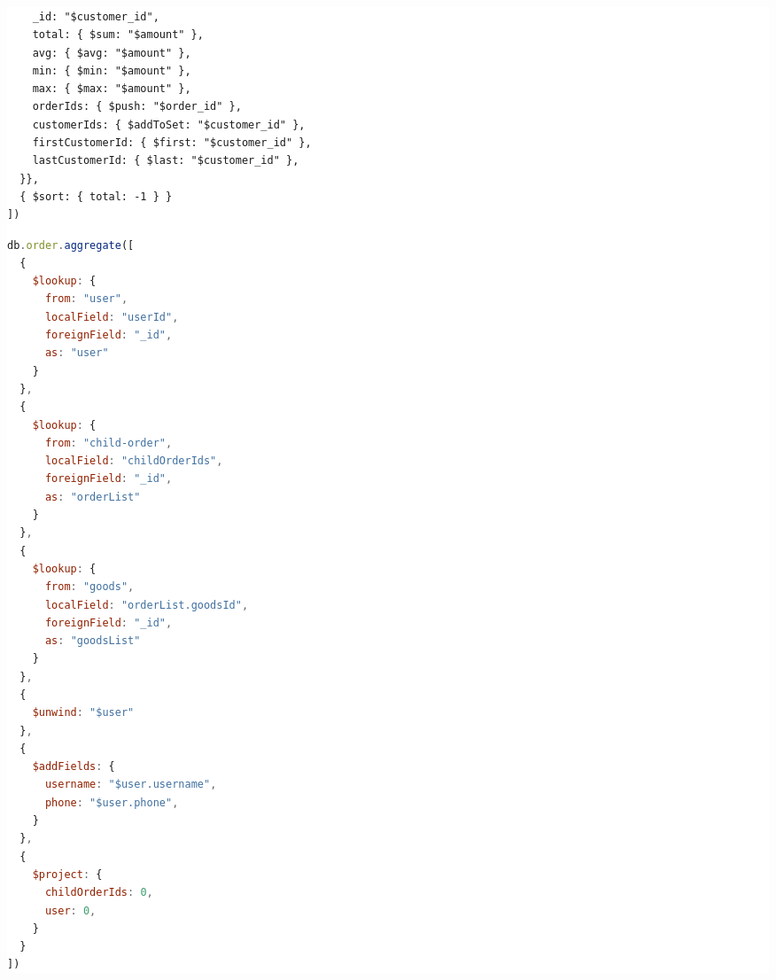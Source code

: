 ```
    _id: "$customer_id",
    total: { $sum: "$amount" },
    avg: { $avg: "$amount" },
    min: { $min: "$amount" },
    max: { $max: "$amount" },
    orderIds: { $push: "$order_id" },
    customerIds: { $addToSet: "$customer_id" },
    firstCustomerId: { $first: "$customer_id" },
    lastCustomerId: { $last: "$customer_id" },
  }},
  { $sort: { total: -1 } }
])
```

```js
db.order.aggregate([
  {
    $lookup: {
      from: "user",
      localField: "userId",
      foreignField: "_id",
      as: "user"
    }
  },
  {
    $lookup: {
      from: "child-order",
      localField: "childOrderIds",
      foreignField: "_id",
      as: "orderList"
    }
  },
  {
    $lookup: {
      from: "goods",
      localField: "orderList.goodsId",
      foreignField: "_id",
      as: "goodsList"
    }
  },
  {
    $unwind: "$user"
  },
  {
    $addFields: {
      username: "$user.username",
      phone: "$user.phone",
    }
  },
  {
    $project: {
      childOrderIds: 0,
      user: 0,
    }
  }
])
```
